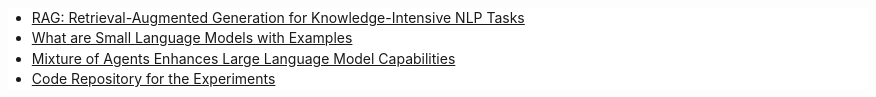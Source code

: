 - [RAG: Retrieval-Augmented Generation for Knowledge-Intensive NLP Tasks](https://arxiv.org/abs/2005.11401)
- [What are Small Language Models with Examples](https://aisera.com/blog/small-language-models/)
- [Mixture of Agents Enhances Large Language Model Capabilities](https://arxiv.org/abs/2406.04692)
- [Code Repository for the Experiments](https://github.com/Shekswess/small-language-model-rags-is-all-you-need)
